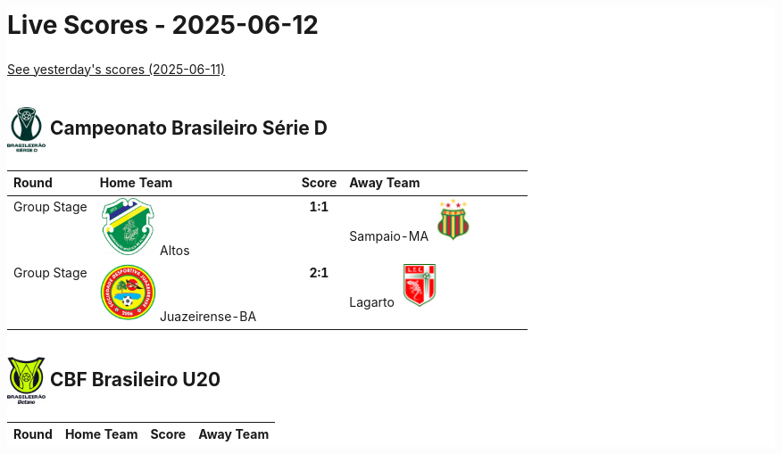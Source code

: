 # Live Scores - 2025-06-12

[See yesterday's scores (2025-06-11)](https://github.com/salimt/Transfermarkt-ETL-and-LIVE-Scores/tree/main/live_scores/live_scores_20250611.md)

## <img src='https://github.com/salimt/Transfermarkt-ETL-and-LIVE-Scores/raw/main/live_scores/icons/Campeonato Brasileiro Série D/Campeonato Brasileiro Série D_icon.png' alt='Campeonato Brasileiro Série D' style='width:5%; height:5%; display:inline-block; vertical-align:middle;' /> Campeonato Brasileiro Série D

<div align='center'>

| Round | Home Team | Score | Away Team |
|:------|:----------|:-----:|:----------|
| Group Stage | <img src='https://github.com/salimt/Transfermarkt-ETL-and-LIVE-Scores/raw/main/live_scores/icons/Altos/Altos_icon.png' alt='Altos' width='30%' height='30%' /> Altos | **1:1** | Sampaio-MA <img src='https://github.com/salimt/Transfermarkt-ETL-and-LIVE-Scores/raw/main/live_scores/icons/Sampaio-MA/Sampaio-MA_icon.png' alt='Sampaio-MA' width='25%' height='25%' /> |
| Group Stage | <img src='https://github.com/salimt/Transfermarkt-ETL-and-LIVE-Scores/raw/main/live_scores/icons/Juazeirense-BA/Juazeirense-BA_icon.png' alt='Juazeirense-BA' width='30%' height='30%' /> Juazeirense-BA | **2:1** | Lagarto <img src='https://github.com/salimt/Transfermarkt-ETL-and-LIVE-Scores/raw/main/live_scores/icons/Lagarto/Lagarto_icon.png' alt='Lagarto' width='25%' height='25%' /> |

</div>

## <img src='https://github.com/salimt/Transfermarkt-ETL-and-LIVE-Scores/raw/main/live_scores/icons/CBF Brasileiro U20/CBF Brasileiro U20_icon.png' alt='CBF Brasileiro U20' style='width:5%; height:5%; display:inline-block; vertical-align:middle;' /> CBF Brasileiro U20

<div align='center'>

| Round | Home Team | Score | Away Team |
|:------|:----------|:-----:|:----------|
